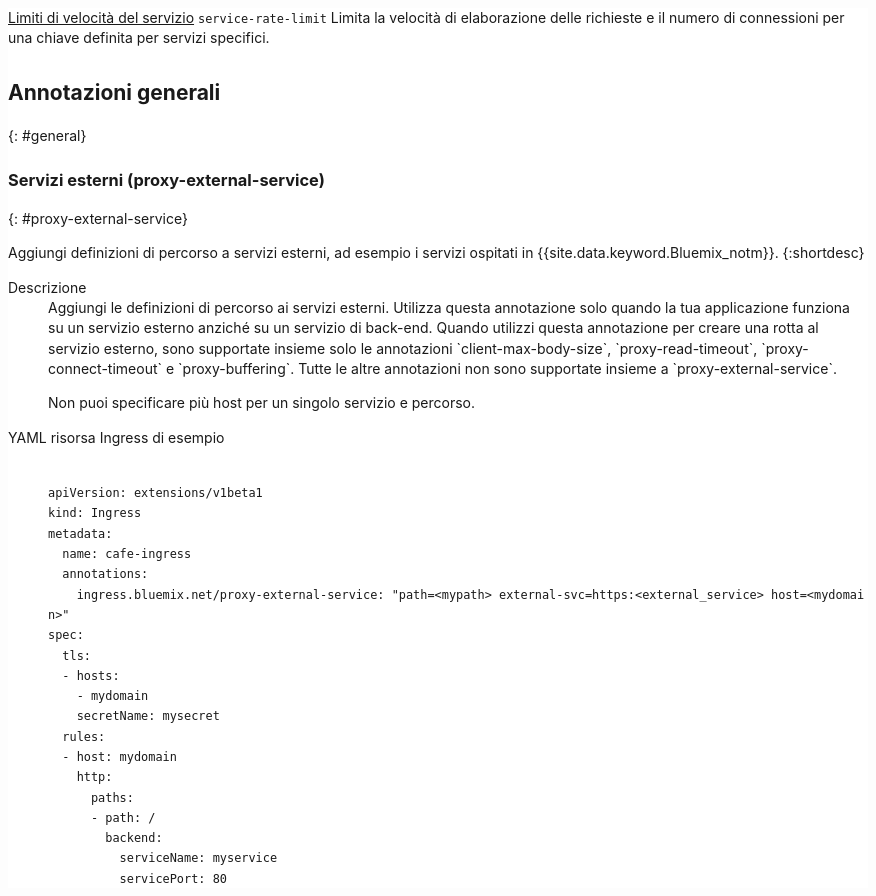 </tr>
<tr>
<td><a href="#service-rate-limit">Limiti di velocità del servizio</a></td>
<td><code>service-rate-limit</code></td>
<td>Limita la velocità di elaborazione delle richieste e il numero di connessioni per una chiave definita per servizi specifici.</td>
</tr>
</tbody></table>

<br>



## Annotazioni generali
{: #general}

### Servizi esterni (proxy-external-service)
{: #proxy-external-service}

Aggiungi definizioni di percorso a servizi esterni, ad esempio i servizi ospitati in {{site.data.keyword.Bluemix_notm}}.
{:shortdesc}

<dl>
<dt>Descrizione</dt>
<dd>Aggiungi le definizioni di percorso ai servizi esterni. Utilizza questa annotazione solo quando la tua applicazione funziona su un servizio esterno anziché su un servizio di back-end. Quando utilizzi questa annotazione per creare una rotta al servizio esterno, sono supportate insieme solo le annotazioni `client-max-body-size`, `proxy-read-timeout`, `proxy-connect-timeout` e `proxy-buffering`. Tutte le altre annotazioni non sono supportate insieme a `proxy-external-service`.<p class="note">Non puoi specificare più host per un singolo servizio e percorso.</p>
</dd>
<dt>YAML risorsa Ingress di esempio</dt>
<dd>

<pre class="codeblock">
<code>
apiVersion: extensions/v1beta1
kind: Ingress
metadata:
  name: cafe-ingress
  annotations:
    ingress.bluemix.net/proxy-external-service: "path=&lt;mypath&gt; external-svc=https:&lt;external_service&gt; host=&lt;mydomain&gt;"
spec:
  tls:
  - hosts:
    - mydomain
    secretName: mysecret
  rules:
  - host: mydomain
    http:
      paths:
      - path: /
        backend:
          serviceName: myservice
          servicePort: 80
</code></pre>
